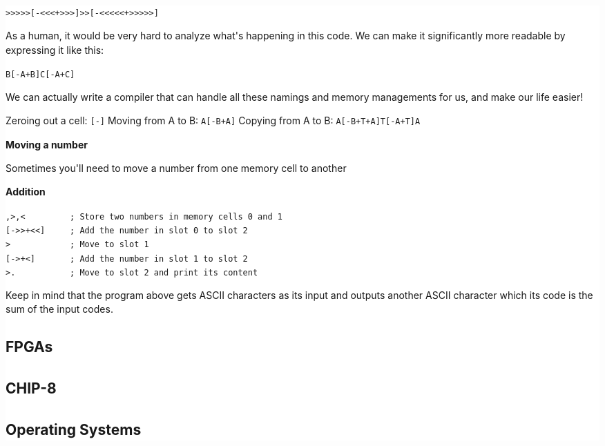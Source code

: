 ```
>>>>>[-<<<+>>>]>>[-<<<<<+>>>>>]
````

As a human, it would be very hard to analyze what's happening in this code. We can make it significantly more readable by expressing it like this:

```
B[-A+B]C[-A+C]
```

We can actually write a compiler that can handle all these namings and memory managements for us, and make our life easier!

Zeroing out a cell: `[-]`
Moving from A to B: `A[-B+A]`
Copying from A to B: `A[-B+T+A]T[-A+T]A`

**Moving a number**

Sometimes you'll need to move a number from one memory cell to another

**Addition**

```=
,>,<         ; Store two numbers in memory cells 0 and 1
[->>+<<]     ; Add the number in slot 0 to slot 2
>            ; Move to slot 1
[->+<]       ; Add the number in slot 1 to slot 2
>.           ; Move to slot 2 and print its content
```

Keep in mind that the program above gets ASCII characters as its input and outputs another ASCII character which its code is the sum of the input codes.

## FPGAs

## CHIP-8

## Operating Systems